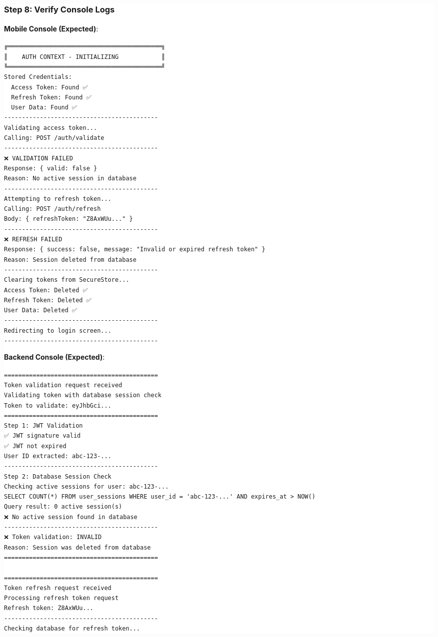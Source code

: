 
### Step 8: Verify Console Logs

**Mobile Console (Expected)**:
```
╔═══════════════════════════════════════════╗
║    AUTH CONTEXT - INITIALIZING            ║
╚═══════════════════════════════════════════╝
Stored Credentials:
  Access Token: Found ✅
  Refresh Token: Found ✅
  User Data: Found ✅
-------------------------------------------
Validating access token...
Calling: POST /auth/validate
-------------------------------------------
❌ VALIDATION FAILED
Response: { valid: false }
Reason: No active session in database
-------------------------------------------
Attempting to refresh token...
Calling: POST /auth/refresh
Body: { refreshToken: "Z8AxWUu..." }
-------------------------------------------
❌ REFRESH FAILED
Response: { success: false, message: "Invalid or expired refresh token" }
Reason: Session deleted from database
-------------------------------------------
Clearing tokens from SecureStore...
Access Token: Deleted ✅
Refresh Token: Deleted ✅
User Data: Deleted ✅
-------------------------------------------
Redirecting to login screen...
-------------------------------------------
```

**Backend Console (Expected)**:
```
===========================================
Token validation request received
Validating token with database session check
Token to validate: eyJhbGci...
===========================================
Step 1: JWT Validation
✅ JWT signature valid
✅ JWT not expired
User ID extracted: abc-123-...
-------------------------------------------
Step 2: Database Session Check
Checking active sessions for user: abc-123-...
SELECT COUNT(*) FROM user_sessions WHERE user_id = 'abc-123-...' AND expires_at > NOW()
Query result: 0 active session(s)
❌ No active session found in database
-------------------------------------------
❌ Token validation: INVALID
Reason: Session was deleted from database
===========================================

===========================================
Token refresh request received
Processing refresh token request
Refresh token: Z8AxWUu...
-------------------------------------------
Checking database for refresh token...
```